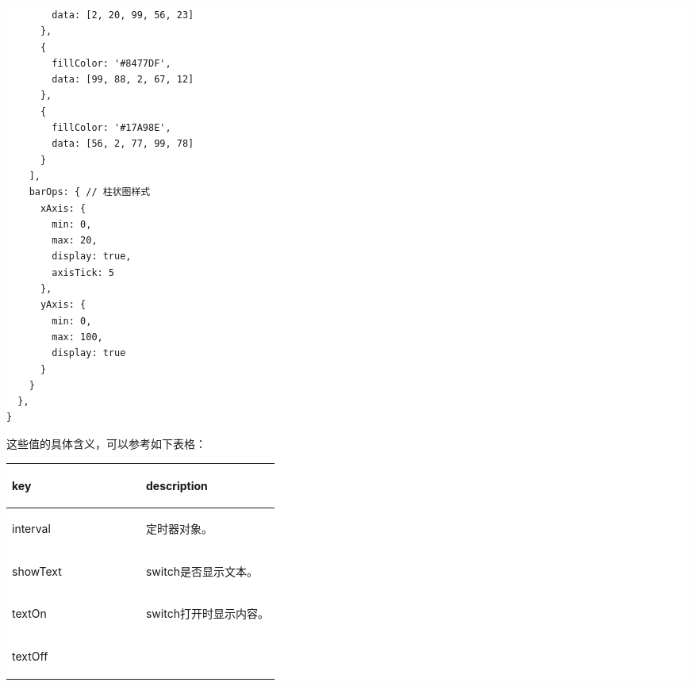 ```
        data: [2, 20, 99, 56, 23]
      },
      {
        fillColor: '#8477DF',
        data: [99, 88, 2, 67, 12]
      },
      {
        fillColor: '#17A98E',
        data: [56, 2, 77, 99, 78]
      }
    ],
    barOps: { // 柱状图样式
      xAxis: {
        min: 0,
        max: 20,
        display: true,
        axisTick: 5
      },
      yAxis: {
        min: 0,
        max: 100,
        display: true
      }
    }
  },
}
```

这些值的具体含义，可以参考如下表格：

<table><thead align="left"><tr id="row7799183932719"><th class="cellrowborder" valign="top" width="50%" id="mcps1.1.3.1.1"><p id="p13799163942713"><a name="p13799163942713"></a><a name="p13799163942713"></a>key</p>
</th>
<th class="cellrowborder" valign="top" width="50%" id="mcps1.1.3.1.2"><p id="p1979920394275"><a name="p1979920394275"></a><a name="p1979920394275"></a>description</p>
</th>
</tr>
</thead>
<tbody><tr id="row167993390271"><td class="cellrowborder" valign="top" width="50%" headers="mcps1.1.3.1.1 "><p id="p1456225735310"><a name="p1456225735310"></a><a name="p1456225735310"></a>interval</p>
</td>
<td class="cellrowborder" valign="top" width="50%" headers="mcps1.1.3.1.2 "><p id="p16800139132713"><a name="p16800139132713"></a><a name="p16800139132713"></a>定时器对象。</p>
</td>
</tr>
<tr id="row7800173942712"><td class="cellrowborder" valign="top" width="50%" headers="mcps1.1.3.1.1 "><p id="p5602529143018"><a name="p5602529143018"></a><a name="p5602529143018"></a>showText</p>
</td>
<td class="cellrowborder" valign="top" width="50%" headers="mcps1.1.3.1.2 "><p id="p180003913276"><a name="p180003913276"></a><a name="p180003913276"></a>switch是否显示文本。</p>
</td>
</tr>
<tr id="row3800163922714"><td class="cellrowborder" valign="top" width="50%" headers="mcps1.1.3.1.1 "><p id="p208163307300"><a name="p208163307300"></a><a name="p208163307300"></a>textOn</p>
</td>
<td class="cellrowborder" valign="top" width="50%" headers="mcps1.1.3.1.2 "><p id="p16800103917279"><a name="p16800103917279"></a><a name="p16800103917279"></a>switch打开时显示内容。</p>
</td>
</tr>
<tr id="row880093915275"><td class="cellrowborder" valign="top" width="50%" headers="mcps1.1.3.1.1 "><p id="p19440103863010"><a name="p19440103863010"></a><a name="p19440103863010"></a>textOff</p>
</td>